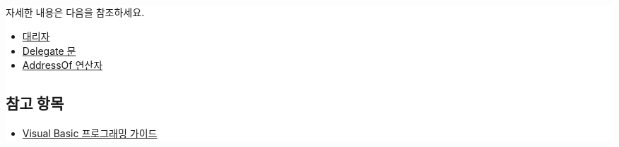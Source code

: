 자세한 내용은 다음을 참조하세요.

- [대리자](../../../visual-basic/programming-guide/language-features/delegates/index.md)
- [Delegate 문](../../../visual-basic/language-reference/statements/delegate-statement.md)
- [AddressOf 연산자](../../../visual-basic/language-reference/operators/addressof-operator.md)

## <a name="see-also"></a>참고 항목

- [Visual Basic 프로그래밍 가이드](../../../visual-basic/programming-guide/index.md)
